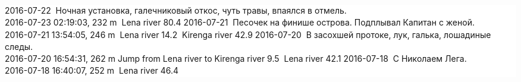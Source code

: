 <tr class="table_row blue">
<td class="track_direction down color"></td>
<td class="camp_date">2016-07-22</td>
<td class="camp_descr"><img src="/user/themes/sky/images/marks/01-camp.png" alt=""> Ночная установка, галечниковый откос, чуть травы, впаялся в отмель.<br>2016-07-23 02:19:03, 232 m</td>
<td class="track_title"><img src="/user/themes/sky/images/marks/down.png" alt=""> Lena river</td>
<td class="track_km">80.4</td>
<td class="track_descr"></td>
</tr>

<tr class="table_row blue">
<td class="track_direction down color"></td>
<td class="camp_date" rowspan="2">2016-07-21</td>
<td class="camp_descr" rowspan="2"><img src="/user/themes/sky/images/marks/01-camp.png" alt=""> Песочек на финише острова. Подплывал Капитан с женой.<br>2016-07-21 13:54:05, 246 m</td>
<td class="track_title"><img src="/user/themes/sky/images/marks/down.png" alt=""> Lena river</td>
<td class="track_km">14.2</td>
<td class="track_descr"></td>
</tr>

<tr class="table_row blue">
<td class="track_direction down color"></td>
<td class="track_title"><img src="/user/themes/sky/images/marks/down.png" alt=""> Kirenga river</td>
<td class="track_km">42.9</td>
<td class="track_descr"></td>
</tr>

<tr class="table_row green">
<td class="track_direction  color"></td>
<td class="camp_date" rowspan="2">2016-07-20</td>
<td class="camp_descr" rowspan="2"><img src="/user/themes/sky/images/marks/01-camp.png" alt=""> В засохшей протоке, лук, галька, лошадиные следы.<br>2016-07-20 16:54:31, 262 m</td>
<td class="track_title">Jump from Lena river to Kirenga river</td>
<td class="track_km">9.5</td>
<td class="track_descr"></td>
</tr>

<tr class="table_row blue">
<td class="track_direction down color"></td>
<td class="track_title"><img src="/user/themes/sky/images/marks/down.png" alt=""> Lena river</td>
<td class="track_km">42.1</td>
<td class="track_descr"></td>
</tr>

<tr class="table_row blue">
<td class="track_direction down color"></td>
<td class="camp_date">2016-07-18</td>
<td class="camp_descr"><img src="/user/themes/sky/images/marks/01-camp.png" alt=""> С Николаем Лега.<br>2016-07-18 16:40:07, 252 m</td>
<td class="track_title"><img src="/user/themes/sky/images/marks/down.png" alt=""> Lena river</td>
<td class="track_km">46.4</td>
<td class="track_descr"></td>
</tr>
